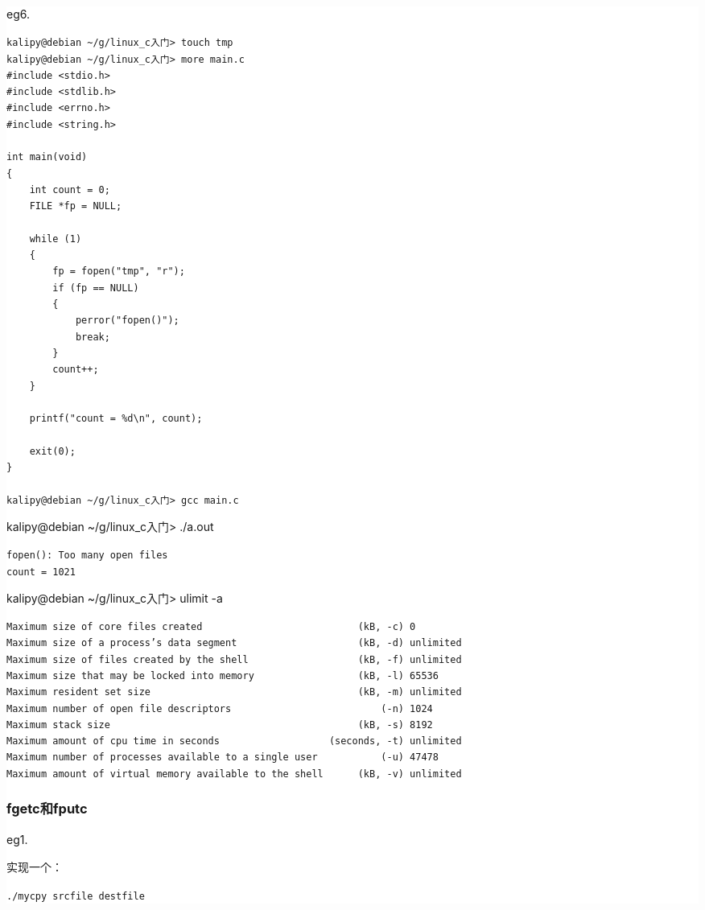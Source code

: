 eg6.

    kalipy@debian ~/g/linux_c入门> touch tmp
    kalipy@debian ~/g/linux_c入门> more main.c
    #include <stdio.h>
    #include <stdlib.h>
    #include <errno.h> 
    #include <string.h> 
    
    int main(void)
    {
        int count = 0;
        FILE *fp = NULL;
    
        while (1)
        {
            fp = fopen("tmp", "r");
            if (fp == NULL)
            {
                perror("fopen()");
                break;
            }
            count++;
        }
    
        printf("count = %d\n", count);
    
        exit(0);
    }
    
    kalipy@debian ~/g/linux_c入门> gcc main.c

kalipy@debian ~/g/linux_c入门> ./a.out

    fopen(): Too many open files
    count = 1021

kalipy@debian ~/g/linux_c入门> ulimit -a

    Maximum size of core files created                           (kB, -c) 0
    Maximum size of a process’s data segment                     (kB, -d) unlimited
    Maximum size of files created by the shell                   (kB, -f) unlimited
    Maximum size that may be locked into memory                  (kB, -l) 65536
    Maximum resident set size                                    (kB, -m) unlimited
    Maximum number of open file descriptors                          (-n) 1024
    Maximum stack size                                           (kB, -s) 8192
    Maximum amount of cpu time in seconds                   (seconds, -t) unlimited
    Maximum number of processes available to a single user           (-u) 47478
    Maximum amount of virtual memory available to the shell      (kB, -v) unlimited

### fgetc和fputc

eg1.

实现一个：

    ./mycpy srcfile destfile
